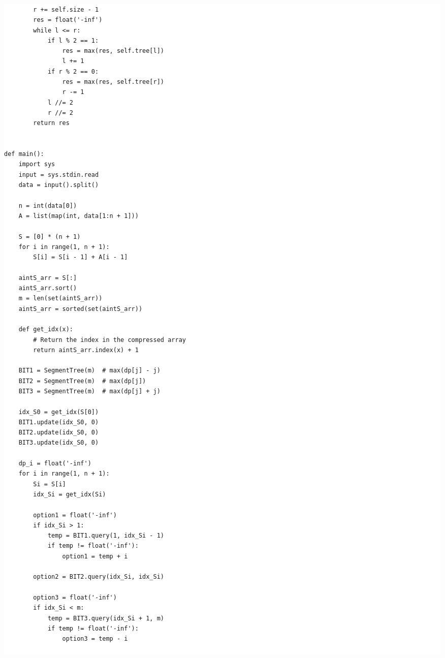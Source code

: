 ```
        r += self.size - 1
        res = float('-inf')
        while l <= r:
            if l % 2 == 1:
                res = max(res, self.tree[l])
                l += 1
            if r % 2 == 0:
                res = max(res, self.tree[r])
                r -= 1
            l //= 2
            r //= 2
        return res


def main():
    import sys
    input = sys.stdin.read
    data = input().split()
    
    n = int(data[0])
    A = list(map(int, data[1:n + 1]))
    
    S = [0] * (n + 1)
    for i in range(1, n + 1):
        S[i] = S[i - 1] + A[i - 1]
    
    aintS_arr = S[:]
    aintS_arr.sort()
    m = len(set(aintS_arr))
    aintS_arr = sorted(set(aintS_arr))
    
    def get_idx(x):
        # Return the index in the compressed array
        return aintS_arr.index(x) + 1
    
    BIT1 = SegmentTree(m)  # max(dp[j] - j)
    BIT2 = SegmentTree(m)  # max(dp[j])
    BIT3 = SegmentTree(m)  # max(dp[j] + j)
    
    idx_S0 = get_idx(S[0])
    BIT1.update(idx_S0, 0)
    BIT2.update(idx_S0, 0)
    BIT3.update(idx_S0, 0)
    
    dp_i = float('-inf')
    for i in range(1, n + 1):
        Si = S[i]
        idx_Si = get_idx(Si)
        
        option1 = float('-inf')
        if idx_Si > 1:
            temp = BIT1.query(1, idx_Si - 1)
            if temp != float('-inf'):
                option1 = temp + i
        
        option2 = BIT2.query(idx_Si, idx_Si)
        
        option3 = float('-inf')
        if idx_Si < m:
            temp = BIT3.query(idx_Si + 1, m)
            if temp != float('-inf'):
                option3 = temp - i
        
```